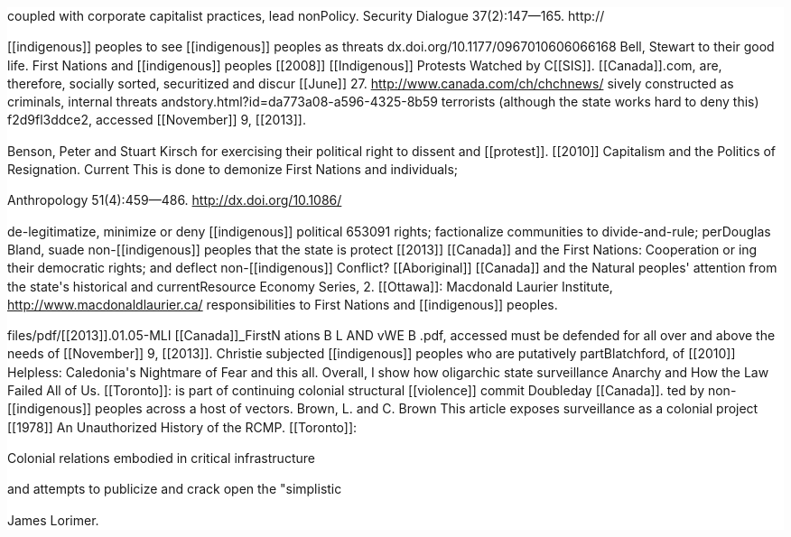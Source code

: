 coupled with corporate capitalist practices, lead nonPolicy. Security Dialogue 37(2):147—165. http://

[[indigenous]] peoples to see [[indigenous]] peoples as threats dx.doi.org/10.1177/0967010606066168
Bell, Stewart
to their good life. First Nations and [[indigenous]] peoples
[[2008]] [[Indigenous]] Protests Watched by C[[SIS]]. [[Canada]].com,
are, therefore, socially sorted, securitized and discur [[June]] 27. http://www.canada.com/ch/chchnews/
sively constructed as criminals, internal threats andstory.html?id=da773a08-a596-4325-8b59
terrorists (although the state works hard to deny this) f2d9fl3ddce2, accessed [[November]] 9, [[2013]].

Benson, Peter and Stuart Kirsch
for exercising their political right to dissent and [[protest]].
[[2010]] Capitalism and the Politics of Resignation. Current
This is done to demonize First Nations and individuals;

Anthropology 51(4):459—486. http://dx.doi.org/10.1086/

de-legitimatize, minimize or deny [[indigenous]] political 653091
rights; factionalize communities to divide-and-rule;
perDouglas
Bland,
suade non-[[indigenous]] peoples that the state is protect
[[2013]] [[Canada]] and the First Nations: Cooperation or
ing their democratic rights; and deflect non-[[indigenous]] Conflict? [[Aboriginal]] [[Canada]] and the Natural
peoples' attention from the state's historical and currentResource Economy Series, 2. [[Ottawa]]: Macdonald
Laurier Institute, http://www.macdonaldlaurier.ca/
responsibilities to First Nations and [[indigenous]] peoples.

files/pdf/[[2013]].01.05-MLI
[[Canada]]_FirstN ations B L AND vWE Β .pdf, accessed
must be defended for all over and above the needs of
[[November]] 9, [[2013]].
Christie
subjected [[indigenous]] peoples who are putatively partBlatchford,
of
[[2010]] Helpless: Caledonia's Nightmare of Fear and
this all. Overall, I show how oligarchic state surveillance
Anarchy and How the Law Failed All of Us. [[Toronto]]:
is part of continuing colonial structural [[violence]] commit
Doubleday [[Canada]].
ted by non-[[indigenous]] peoples across a host of vectors.
Brown, L. and C. Brown
This article exposes surveillance as a colonial project
[[1978]] An Unauthorized History of the RCMP. [[Toronto]]:

Colonial relations embodied in critical infrastructure

and attempts to publicize and crack open the "simplistic

James Lorimer.

